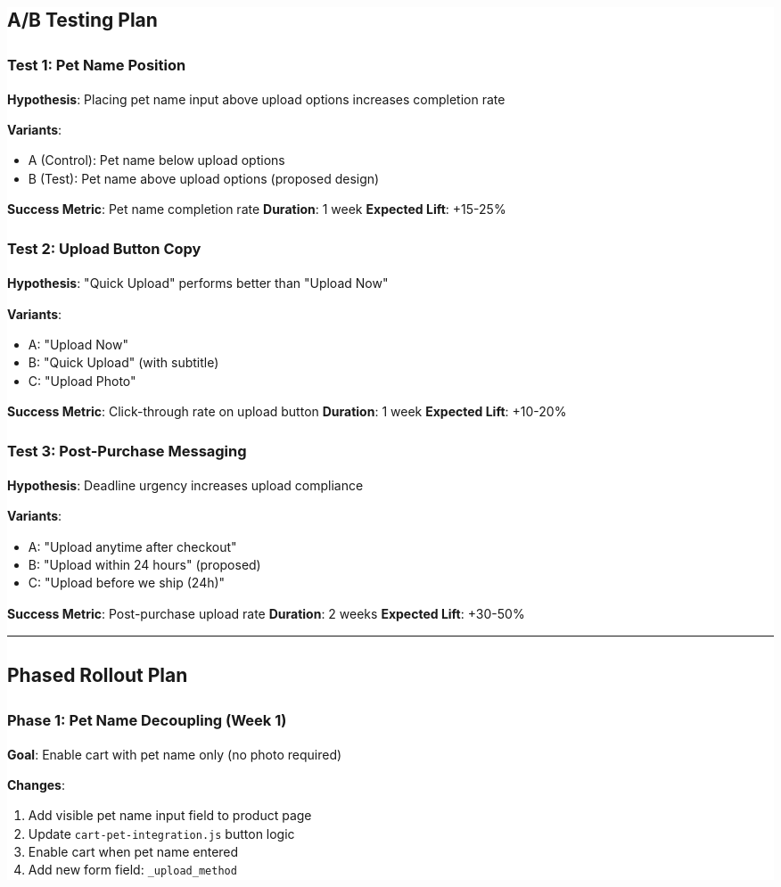 
## A/B Testing Plan

### Test 1: Pet Name Position

**Hypothesis**: Placing pet name input above upload options increases completion rate

**Variants**:
- A (Control): Pet name below upload options
- B (Test): Pet name above upload options (proposed design)

**Success Metric**: Pet name completion rate
**Duration**: 1 week
**Expected Lift**: +15-25%

### Test 2: Upload Button Copy

**Hypothesis**: "Quick Upload" performs better than "Upload Now"

**Variants**:
- A: "Upload Now"
- B: "Quick Upload" (with subtitle)
- C: "Upload Photo"

**Success Metric**: Click-through rate on upload button
**Duration**: 1 week
**Expected Lift**: +10-20%

### Test 3: Post-Purchase Messaging

**Hypothesis**: Deadline urgency increases upload compliance

**Variants**:
- A: "Upload anytime after checkout"
- B: "Upload within 24 hours" (proposed)
- C: "Upload before we ship (24h)"

**Success Metric**: Post-purchase upload rate
**Duration**: 2 weeks
**Expected Lift**: +30-50%

---

## Phased Rollout Plan

### Phase 1: Pet Name Decoupling (Week 1)

**Goal**: Enable cart with pet name only (no photo required)

**Changes**:
1. Add visible pet name input field to product page
2. Update `cart-pet-integration.js` button logic
3. Enable cart when pet name entered
4. Add new form field: `_upload_method`
